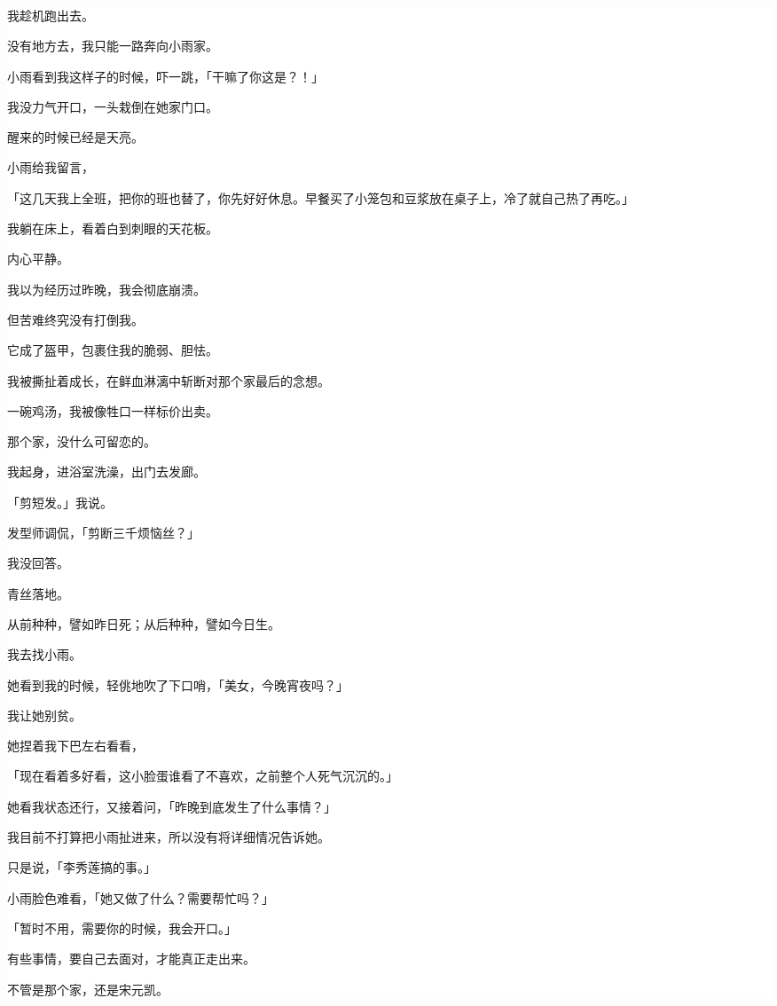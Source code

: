 我趁机跑出去。

没有地方去，我只能一路奔向小雨家。

小雨看到我这样子的时候，吓一跳，「干嘛了你这是？！」

我没力气开口，一头栽倒在她家门口。

醒来的时候已经是天亮。

小雨给我留言，

「这几天我上全班，把你的班也替了，你先好好休息。早餐买了小笼包和豆浆放在桌子上，冷了就自己热了再吃。」

我躺在床上，看着白到刺眼的天花板。

内心平静。

我以为经历过昨晚，我会彻底崩溃。

但苦难终究没有打倒我。

它成了盔甲，包裹住我的脆弱、胆怯。

我被撕扯着成长，在鲜血淋漓中斩断对那个家最后的念想。

一碗鸡汤，我被像牲口一样标价出卖。

那个家，没什么可留恋的。

我起身，进浴室洗澡，出门去发廊。

「剪短发。」我说。

发型师调侃，「剪断三千烦恼丝？」

我没回答。

青丝落地。

从前种种，譬如昨日死；从后种种，譬如今日生。

我去找小雨。

她看到我的时候，轻佻地吹了下口哨，「美女，今晚宵夜吗？」

我让她别贫。

她捏着我下巴左右看看，

「现在看着多好看，这小脸蛋谁看了不喜欢，之前整个人死气沉沉的。」

她看我状态还行，又接着问，「昨晚到底发生了什么事情？」

我目前不打算把小雨扯进来，所以没有将详细情况告诉她。

只是说，「李秀莲搞的事。」

小雨脸色难看，「她又做了什么？需要帮忙吗？」

「暂时不用，需要你的时候，我会开口。」

有些事情，要自己去面对，才能真正走出来。

不管是那个家，还是宋元凯。
